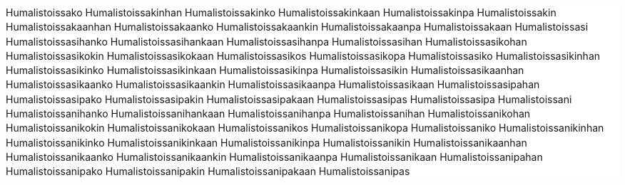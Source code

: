 Humalistoissako
Humalistoissakinhan
Humalistoissakinko
Humalistoissakinkaan
Humalistoissakinpa
Humalistoissakin
Humalistoissakaanhan
Humalistoissakaanko
Humalistoissakaankin
Humalistoissakaanpa
Humalistoissakaan
Humalistoissasi
Humalistoissasihanko
Humalistoissasihankaan
Humalistoissasihanpa
Humalistoissasihan
Humalistoissasikohan
Humalistoissasikokin
Humalistoissasikokaan
Humalistoissasikos
Humalistoissasikopa
Humalistoissasiko
Humalistoissasikinhan
Humalistoissasikinko
Humalistoissasikinkaan
Humalistoissasikinpa
Humalistoissasikin
Humalistoissasikaanhan
Humalistoissasikaanko
Humalistoissasikaankin
Humalistoissasikaanpa
Humalistoissasikaan
Humalistoissasipahan
Humalistoissasipako
Humalistoissasipakin
Humalistoissasipakaan
Humalistoissasipas
Humalistoissasipa
Humalistoissani
Humalistoissanihanko
Humalistoissanihankaan
Humalistoissanihanpa
Humalistoissanihan
Humalistoissanikohan
Humalistoissanikokin
Humalistoissanikokaan
Humalistoissanikos
Humalistoissanikopa
Humalistoissaniko
Humalistoissanikinhan
Humalistoissanikinko
Humalistoissanikinkaan
Humalistoissanikinpa
Humalistoissanikin
Humalistoissanikaanhan
Humalistoissanikaanko
Humalistoissanikaankin
Humalistoissanikaanpa
Humalistoissanikaan
Humalistoissanipahan
Humalistoissanipako
Humalistoissanipakin
Humalistoissanipakaan
Humalistoissanipas
